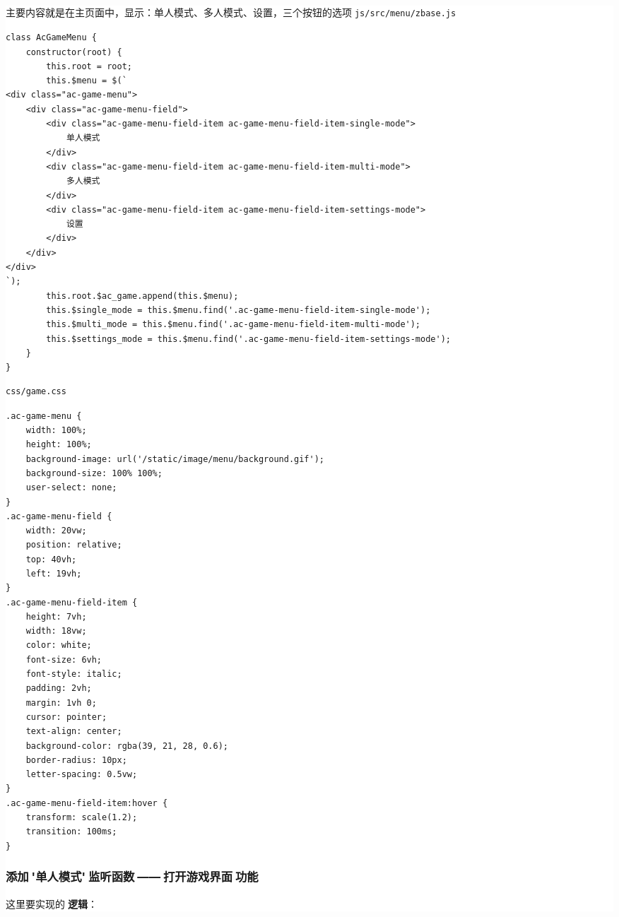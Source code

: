 主要内容就是在主页面中，显示：单人模式、多人模式、设置，三个按钮的选项
`js/src/menu/zbase.js`
```
class AcGameMenu {
    constructor(root) {
        this.root = root;
        this.$menu = $(`
<div class="ac-game-menu">
    <div class="ac-game-menu-field">
        <div class="ac-game-menu-field-item ac-game-menu-field-item-single-mode">
            单人模式
        </div>
        <div class="ac-game-menu-field-item ac-game-menu-field-item-multi-mode">
            多人模式
        </div>
        <div class="ac-game-menu-field-item ac-game-menu-field-item-settings-mode">
            设置
        </div>
    </div>
</div>
`);
        this.root.$ac_game.append(this.$menu);
        this.$single_mode = this.$menu.find('.ac-game-menu-field-item-single-mode');
        this.$multi_mode = this.$menu.find('.ac-game-menu-field-item-multi-mode');
        this.$settings_mode = this.$menu.find('.ac-game-menu-field-item-settings-mode');
    }
}
```
`css/game.css`
```
.ac-game-menu {
    width: 100%;
    height: 100%;
    background-image: url('/static/image/menu/background.gif');
    background-size: 100% 100%;
    user-select: none;
}
.ac-game-menu-field {
    width: 20vw;
    position: relative;
    top: 40vh;
    left: 19vh;
}
.ac-game-menu-field-item {
    height: 7vh;
    width: 18vw;
    color: white;
    font-size: 6vh;
    font-style: italic;
    padding: 2vh;
    margin: 1vh 0;
    cursor: pointer;
    text-align: center;
    background-color: rgba(39, 21, 28, 0.6);
    border-radius: 10px;
    letter-spacing: 0.5vw;
}
.ac-game-menu-field-item:hover {
    transform: scale(1.2);
    transition: 100ms;
}
```
### 添加 '单人模式' 监听函数 —— 打开游戏界面 功能
这里要实现的 **逻辑**：